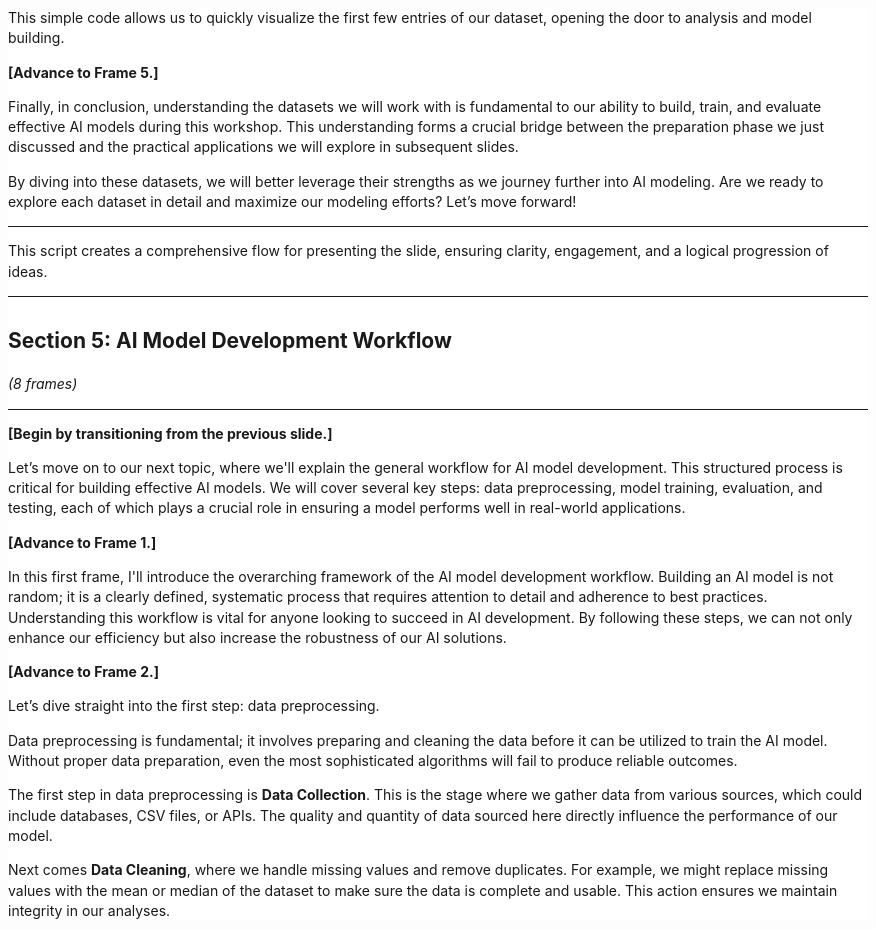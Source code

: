 This simple code allows us to quickly visualize the first few entries of our dataset, opening the door to analysis and model building.

**[Advance to Frame 5.]**

Finally, in conclusion, understanding the datasets we will work with is fundamental to our ability to build, train, and evaluate effective AI models during this workshop. This understanding forms a crucial bridge between the preparation phase we just discussed and the practical applications we will explore in subsequent slides.

By diving into these datasets, we will better leverage their strengths as we journey further into AI modeling. Are we ready to explore each dataset in detail and maximize our modeling efforts? Let’s move forward!

--- 

This script creates a comprehensive flow for presenting the slide, ensuring clarity, engagement, and a logical progression of ideas.

---

## Section 5: AI Model Development Workflow
*(8 frames)*

---

**[Begin by transitioning from the previous slide.]**

Let’s move on to our next topic, where we'll explain the general workflow for AI model development. This structured process is critical for building effective AI models. We will cover several key steps: data preprocessing, model training, evaluation, and testing, each of which plays a crucial role in ensuring a model performs well in real-world applications.

**[Advance to Frame 1.]**

In this first frame, I'll introduce the overarching framework of the AI model development workflow. Building an AI model is not random; it is a clearly defined, systematic process that requires attention to detail and adherence to best practices. Understanding this workflow is vital for anyone looking to succeed in AI development. By following these steps, we can not only enhance our efficiency but also increase the robustness of our AI solutions.

**[Advance to Frame 2.]**

Let’s dive straight into the first step: data preprocessing. 

Data preprocessing is fundamental; it involves preparing and cleaning the data before it can be utilized to train the AI model. Without proper data preparation, even the most sophisticated algorithms will fail to produce reliable outcomes. 

The first step in data preprocessing is **Data Collection**. This is the stage where we gather data from various sources, which could include databases, CSV files, or APIs. The quality and quantity of data sourced here directly influence the performance of our model.

Next comes **Data Cleaning**, where we handle missing values and remove duplicates. For example, we might replace missing values with the mean or median of the dataset to make sure the data is complete and usable. This action ensures we maintain integrity in our analyses.
